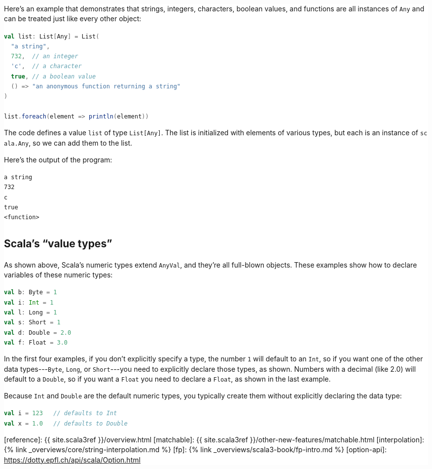Here’s an example that demonstrates that strings, integers, characters, boolean values, and functions are all instances of `Any` and can be treated just like every other object:

```scala
val list: List[Any] = List(
  "a string",
  732,  // an integer
  'c',  // a character
  true, // a boolean value
  () => "an anonymous function returning a string"
)

list.foreach(element => println(element))
```

The code defines a value `list` of type `List[Any]`.
The list is initialized with elements of various types, but each is an instance of `scala.Any`, so we can add them to the list.

Here’s the output of the program:

```
a string
732
c
true
<function>
```

## Scala’s “value types”

As shown above, Scala’s numeric types extend `AnyVal`, and they’re all full-blown objects.
These examples show how to declare variables of these numeric types:

```scala
val b: Byte = 1
val i: Int = 1
val l: Long = 1
val s: Short = 1
val d: Double = 2.0
val f: Float = 3.0
```

In the first four examples, if you don’t explicitly specify a type, the number `1` will default to an `Int`, so if you want one of the other data types---`Byte`, `Long`, or `Short`---you need to explicitly declare those types, as shown.
Numbers with a decimal (like 2.0) will default to a `Double`, so if you want a `Float` you need to declare a `Float`, as shown in the last example.

Because `Int` and `Double` are the default numeric types, you typically create them without explicitly declaring the data type:

```scala
val i = 123   // defaults to Int
val x = 1.0   // defaults to Double
```


[reference]: {{ site.scala3ref }}/overview.html
[matchable]: {{ site.scala3ref }}/other-new-features/matchable.html
[interpolation]: {% link _overviews/core/string-interpolation.md %}
[fp]: {% link _overviews/scala3-book/fp-intro.md %}
[option-api]: https://dotty.epfl.ch/api/scala/Option.html